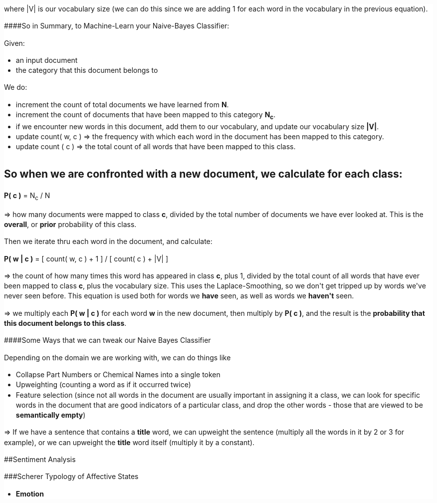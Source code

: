 where |V| is our vocabulary size (we can do this since we are adding 1 for each word in the vocabulary in the previous equation).

####So in Summary, to Machine-Learn your Naive-Bayes Classifier:

Given:

- an input document
- the category that this document belongs to

We do:

- increment the count of total documents we have learned from **N**.
- increment the count of documents that have been mapped to this category **N<sub>c</sub>**.
- if we encounter new words in this document, add them to our vocabulary, and update our vocabulary size **|V|**.
- update count( w, c ) => the frequency with which each word in the document has been mapped to this category.
- update count ( c ) => the total count of all words that have been mapped to this class.

So when we are confronted with a new document, we calculate for each class:
---------------------------------------------------------------------------

**P( c )** = N<sub>c</sub> / N

=> how many documents were mapped to class **c**, divided by the total number of documents we have ever looked at. This is the **overall**, or **prior** probability of this class.

Then we iterate thru each word in the document, and calculate:

**P( w | c )** = [ count( w, c ) + 1 ] / [ count( c ) + |V| ]

=> the count of how many times this word has appeared in class **c**, plus 1, divided by the total count of all words that have ever been mapped to class **c**, plus the vocabulary size.
This uses the Laplace-Smoothing, so we don't get tripped up by words we've never seen before. This equation is used both for words we **have** seen, as well as words we **haven't** seen.

=> we multiply each **P( w | c )** for each word **w** in the new document, then multiply by **P( c )**, and the result is the **probability that this document belongs to this class**.

####Some Ways that we can tweak our Naive Bayes Classifier

Depending on the domain we are working with, we can do things like

- Collapse Part Numbers or Chemical Names into a single token
- Upweighting (counting a word as if it occurred twice)
- Feature selection (since not all words in the document are usually important in assigning it a class, we can look for specific words in the document that are good indicators of a particular class, and drop the other words - those that are viewed to be **semantically empty**)

=> If we have a sentence that contains a **title** word, we can upweight the sentence (multiply all the words in it by 2 or 3 for example), or we can upweight the **title** word itself (multiply it by a constant).

##Sentiment Analysis

###Scherer Typology of Affective States

- **Emotion**
